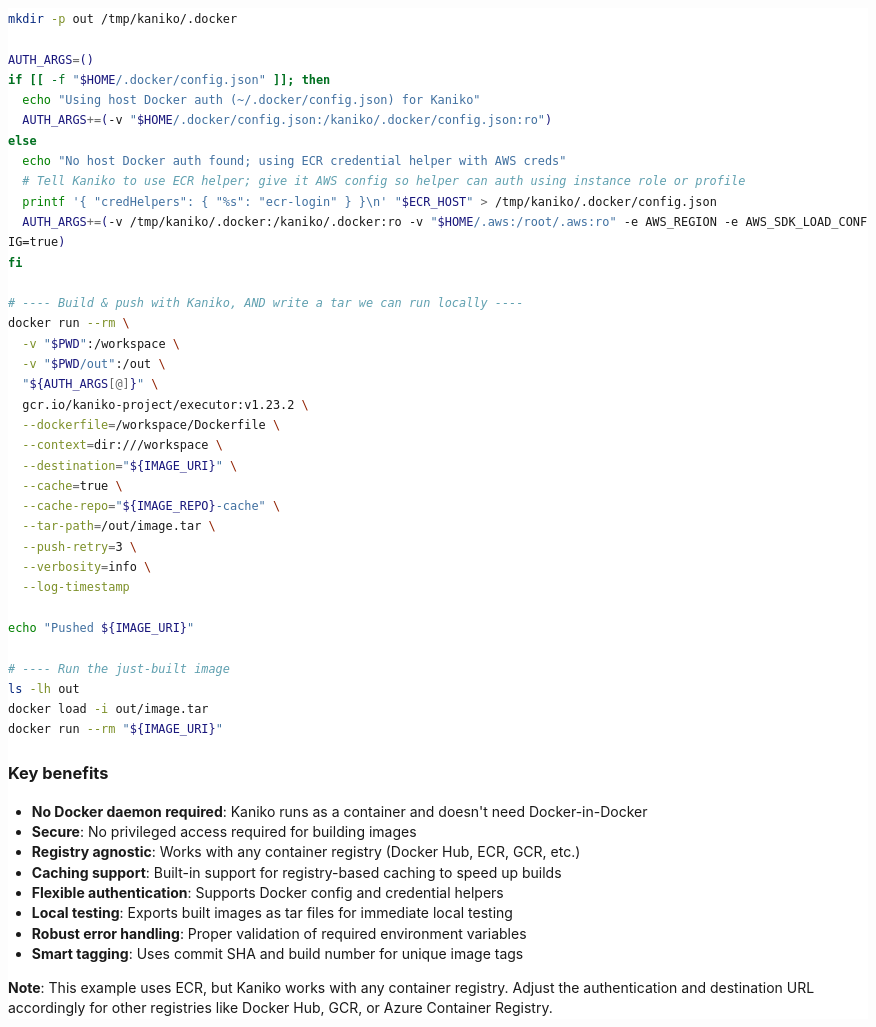 ```bash
mkdir -p out /tmp/kaniko/.docker

AUTH_ARGS=()
if [[ -f "$HOME/.docker/config.json" ]]; then
  echo "Using host Docker auth (~/.docker/config.json) for Kaniko"
  AUTH_ARGS+=(-v "$HOME/.docker/config.json:/kaniko/.docker/config.json:ro")
else
  echo "No host Docker auth found; using ECR credential helper with AWS creds"
  # Tell Kaniko to use ECR helper; give it AWS config so helper can auth using instance role or profile
  printf '{ "credHelpers": { "%s": "ecr-login" } }\n' "$ECR_HOST" > /tmp/kaniko/.docker/config.json
  AUTH_ARGS+=(-v /tmp/kaniko/.docker:/kaniko/.docker:ro -v "$HOME/.aws:/root/.aws:ro" -e AWS_REGION -e AWS_SDK_LOAD_CONFIG=true)
fi

# ---- Build & push with Kaniko, AND write a tar we can run locally ----
docker run --rm \
  -v "$PWD":/workspace \
  -v "$PWD/out":/out \
  "${AUTH_ARGS[@]}" \
  gcr.io/kaniko-project/executor:v1.23.2 \
  --dockerfile=/workspace/Dockerfile \
  --context=dir:///workspace \
  --destination="${IMAGE_URI}" \
  --cache=true \
  --cache-repo="${IMAGE_REPO}-cache" \
  --tar-path=/out/image.tar \
  --push-retry=3 \
  --verbosity=info \
  --log-timestamp

echo "Pushed ${IMAGE_URI}"

# ---- Run the just-built image 
ls -lh out
docker load -i out/image.tar
docker run --rm "${IMAGE_URI}"
```

### Key benefits

- **No Docker daemon required**: Kaniko runs as a container and doesn't need Docker-in-Docker
- **Secure**: No privileged access required for building images
- **Registry agnostic**: Works with any container registry (Docker Hub, ECR, GCR, etc.)
- **Caching support**: Built-in support for registry-based caching to speed up builds
- **Flexible authentication**: Supports Docker config and credential helpers
- **Local testing**: Exports built images as tar files for immediate local testing
- **Robust error handling**: Proper validation of required environment variables
- **Smart tagging**: Uses commit SHA and build number for unique image tags

**Note**: This example uses ECR, but Kaniko works with any container registry. Adjust the authentication and destination URL accordingly for other registries like Docker Hub, GCR, or Azure Container Registry.
